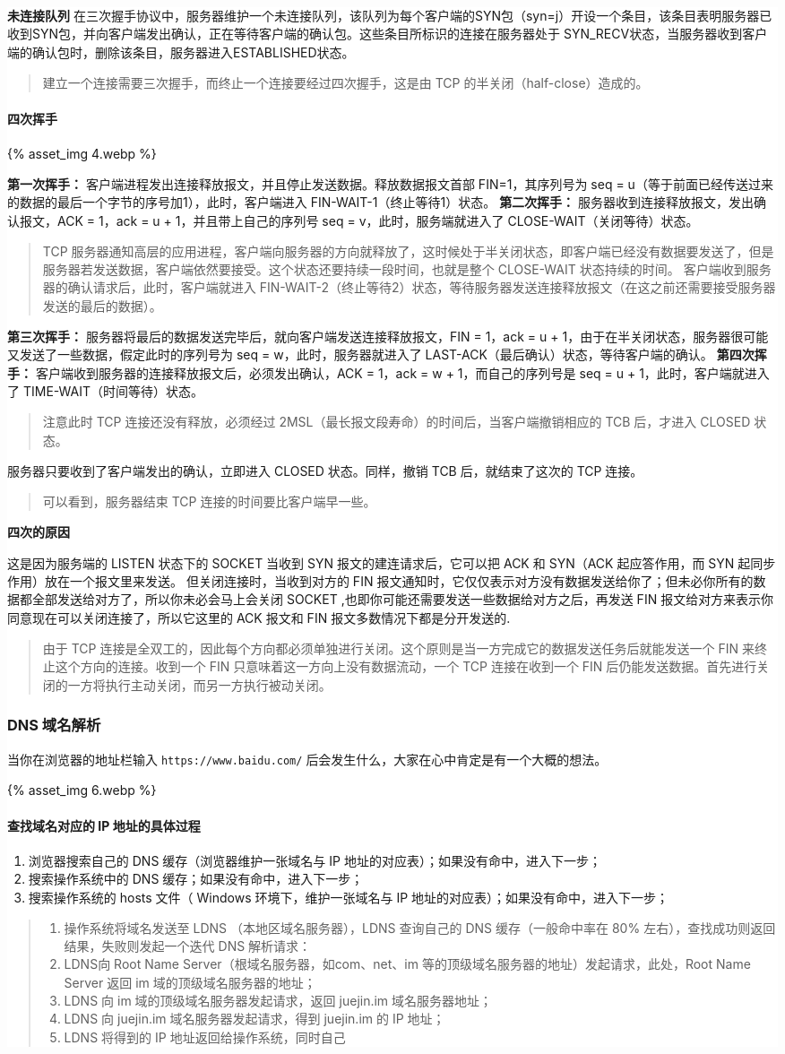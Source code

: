 

**未连接队列**
在三次握手协议中，服务器维护一个未连接队列，该队列为每个客户端的SYN包（syn=j）开设一个条目，该条目表明服务器已收到SYN包，并向客户端发出确认，正在等待客户端的确认包。这些条目所标识的连接在服务器处于 SYN_RECV状态，当服务器收到客户端的确认包时，删除该条目，服务器进入ESTABLISHED状态。

> 建立一个连接需要三次握手，而终止一个连接要经过四次握手，这是由 TCP 的半关闭（half-close）造成的。

#### 四次挥手

{% asset_img 4.webp %}

 **第一次挥手：**
客户端进程发出连接释放报文，并且停止发送数据。释放数据报文首部 FIN=1，其序列号为 seq = u（等于前面已经传送过来的数据的最后一个字节的序号加1），此时，客户端进入 FIN-WAIT-1（终止等待1）状态。
**第二次挥手：**
服务器收到连接释放报文，发出确认报文，ACK = 1，ack = u + 1，并且带上自己的序列号 seq = v，此时，服务端就进入了 CLOSE-WAIT（关闭等待）状态。

> TCP 服务器通知高层的应用进程，客户端向服务器的方向就释放了，这时候处于半关闭状态，即客户端已经没有数据要发送了，但是服务器若发送数据，客户端依然要接受。这个状态还要持续一段时间，也就是整个 CLOSE-WAIT 状态持续的时间。
> 客户端收到服务器的确认请求后，此时，客户端就进入 FIN-WAIT-2（终止等待2）状态，等待服务器发送连接释放报文（在这之前还需要接受服务器发送的最后的数据）。

**第三次挥手：**
服务器将最后的数据发送完毕后，就向客户端发送连接释放报文，FIN = 1，ack = u + 1，由于在半关闭状态，服务器很可能又发送了一些数据，假定此时的序列号为 seq = w，此时，服务器就进入了 LAST-ACK（最后确认）状态，等待客户端的确认。 **第四次挥手：**
客户端收到服务器的连接释放报文后，必须发出确认，ACK = 1，ack = w + 1，而自己的序列号是 seq = u + 1，此时，客户端就进入了 TIME-WAIT（时间等待）状态。

> 注意此时 TCP 连接还没有释放，必须经过 2MSL（最长报文段寿命）的时间后，当客户端撤销相应的 TCB 后，才进入 CLOSED 状态。

服务器只要收到了客户端发出的确认，立即进入 CLOSED 状态。同样，撤销 TCB 后，就结束了这次的 TCP 连接。

> 可以看到，服务器结束 TCP 连接的时间要比客户端早一些。

**四次的原因**

这是因为服务端的 LISTEN 状态下的 SOCKET 当收到 SYN 报文的建连请求后，它可以把 ACK 和 SYN（ACK 起应答作用，而 SYN 起同步作用）放在一个报文里来发送。 但关闭连接时，当收到对方的 FIN 报文通知时，它仅仅表示对方没有数据发送给你了；但未必你所有的数据都全部发送给对方了，所以你未必会马上会关闭 SOCKET ,也即你可能还需要发送一些数据给对方之后，再发送 FIN 报文给对方来表示你同意现在可以关闭连接了，所以它这里的 ACK 报文和 FIN 报文多数情况下都是分开发送的.

> 由于 TCP 连接是全双工的，因此每个方向都必须单独进行关闭。这个原则是当一方完成它的数据发送任务后就能发送一个 FIN 来终止这个方向的连接。收到一个 FIN 只意味着这一方向上没有数据流动，一个 TCP 连接在收到一个 FIN 后仍能发送数据。首先进行关闭的一方将执行主动关闭，而另一方执行被动关闭。



###  DNS 域名解析

当你在浏览器的地址栏输入 `https://www.baidu.com/` 后会发生什么，大家在心中肯定是有一个大概的想法。

{% asset_img 6.webp %}

#### 查找域名对应的 IP 地址的具体过程

1. 浏览器搜索自己的 DNS 缓存（浏览器维护一张域名与 IP 地址的对应表）；如果没有命中，进入下一步；
2. 搜索操作系统中的 DNS 缓存；如果没有命中，进入下一步；
3. 搜索操作系统的 hosts 文件（ Windows 环境下，维护一张域名与 IP 地址的对应表）；如果没有命中，进入下一步；

> 1. 操作系统将域名发送至 LDNS （本地区域名服务器），LDNS 查询自己的 DNS 缓存（一般命中率在 80% 左右），查找成功则返回结果，失败则发起一个迭代 DNS 解析请求：
> 2. LDNS向 Root Name Server（根域名服务器，如com、net、im 等的顶级域名服务器的地址）发起请求，此处，Root Name Server 返回 im 域的顶级域名服务器的地址；
> 3. LDNS 向 im 域的顶级域名服务器发起请求，返回 juejin.im 域名服务器地址；
> 4. LDNS 向 juejin.im 域名服务器发起请求，得到 juejin.im 的 IP 地址；
> 5. LDNS 将得到的 IP 地址返回给操作系统，同时自己
